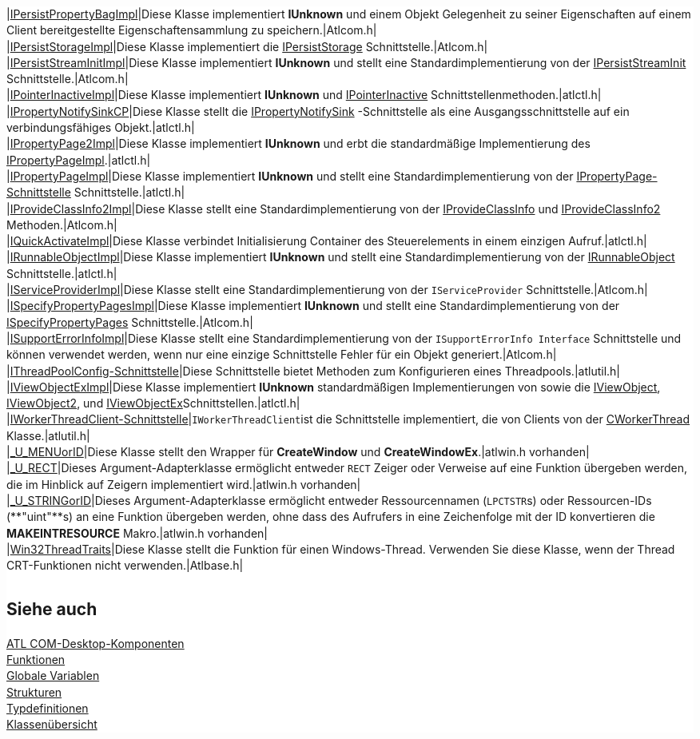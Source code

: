 |[IPersistPropertyBagImpl](../../atl/reference/ipersistpropertybagimpl-class.md)|Diese Klasse implementiert **IUnknown** und einem Objekt Gelegenheit zu seiner Eigenschaften auf einem Client bereitgestellte Eigenschaftensammlung zu speichern.|Atlcom.h|  
|[IPersistStorageImpl](../../atl/reference/ipersiststorageimpl-class.md)|Diese Klasse implementiert die [IPersistStorage](http://msdn.microsoft.com/library/windows/desktop/ms679731) Schnittstelle.|Atlcom.h|  
|[IPersistStreamInitImpl](../../atl/reference/ipersiststreaminitimpl-class.md)|Diese Klasse implementiert **IUnknown** und stellt eine Standardimplementierung von der [IPersistStreamInit](http://msdn.microsoft.com/library/windows/desktop/ms682273) Schnittstelle.|Atlcom.h|  
|[IPointerInactiveImpl](../../atl/reference/ipointerinactiveimpl-class.md)|Diese Klasse implementiert **IUnknown** und [IPointerInactive](http://msdn.microsoft.com/library/windows/desktop/ms693712) Schnittstellenmethoden.|atlctl.h|  
|[IPropertyNotifySinkCP](../../atl/reference/ipropertynotifysinkcp-class.md)|Diese Klasse stellt die [IPropertyNotifySink](http://msdn.microsoft.com/library/windows/desktop/ms692638) -Schnittstelle als eine Ausgangsschnittstelle auf ein verbindungsfähiges Objekt.|atlctl.h|  
|[IPropertyPage2Impl](../../atl/reference/ipropertypage2impl-class.md)|Diese Klasse implementiert **IUnknown** und erbt die standardmäßige Implementierung des [IPropertyPageImpl](../../atl/reference/ipropertypageimpl-class.md).|atlctl.h|  
|[IPropertyPageImpl](../../atl/reference/ipropertypageimpl-class.md)|Diese Klasse implementiert **IUnknown** und stellt eine Standardimplementierung von der [IPropertyPage-Schnittstelle](http://msdn.microsoft.com/library/windows/desktop/ms691246) Schnittstelle.|atlctl.h|  
|[IProvideClassInfo2Impl](../../atl/reference/iprovideclassinfo2impl-class.md)|Diese Klasse stellt eine Standardimplementierung von der [IProvideClassInfo](http://msdn.microsoft.com/library/windows/desktop/ms687303) und [IProvideClassInfo2](http://msdn.microsoft.com/library/windows/desktop/ms693764) Methoden.|Atlcom.h|  
|[IQuickActivateImpl](../../atl/reference/iquickactivateimpl-class.md)|Diese Klasse verbindet Initialisierung Container des Steuerelements in einem einzigen Aufruf.|atlctl.h|  
|[IRunnableObjectImpl](../../atl/reference/irunnableobjectimpl-class.md)|Diese Klasse implementiert **IUnknown** und stellt eine Standardimplementierung von der [IRunnableObject](http://msdn.microsoft.com/library/windows/desktop/ms692783) Schnittstelle.|atlctl.h|  
|[IServiceProviderImpl](../../atl/reference/iserviceproviderimpl-class.md)|Diese Klasse stellt eine Standardimplementierung von der `IServiceProvider` Schnittstelle.|Atlcom.h|  
|[ISpecifyPropertyPagesImpl](../../atl/reference/ispecifypropertypagesimpl-class.md)|Diese Klasse implementiert **IUnknown** und stellt eine Standardimplementierung von der [ISpecifyPropertyPages](http://msdn.microsoft.com/library/windows/desktop/ms695217) Schnittstelle.|Atlcom.h|  
|[ISupportErrorInfoImpl](../../atl/reference/isupporterrorinfoimpl-class.md)|Diese Klasse stellt eine Standardimplementierung von der `ISupportErrorInfo Interface` Schnittstelle und können verwendet werden, wenn nur eine einzige Schnittstelle Fehler für ein Objekt generiert.|Atlcom.h|  
|[IThreadPoolConfig-Schnittstelle](../../atl/reference/ithreadpoolconfig-interface.md)|Diese Schnittstelle bietet Methoden zum Konfigurieren eines Threadpools.|atlutil.h|  
|[IViewObjectExImpl](../../atl/reference/iviewobjecteximpl-class.md)|Diese Klasse implementiert **IUnknown** standardmäßigen Implementierungen von sowie die [IViewObject](http://msdn.microsoft.com/library/windows/desktop/ms680763), [IViewObject2](http://msdn.microsoft.com/library/windows/desktop/ms691318), und [IViewObjectEx](http://msdn.microsoft.com/library/windows/desktop/ms682375)Schnittstellen.|atlctl.h|  
|[IWorkerThreadClient-Schnittstelle](../../atl/reference/iworkerthreadclient-interface.md)|`IWorkerThreadClient`ist die Schnittstelle implementiert, die von Clients von der [CWorkerThread](../../atl/reference/cworkerthread-class.md) Klasse.|atlutil.h|  
|[_U_MENUorID](../../atl/reference/u-menuorid-class.md)|Diese Klasse stellt den Wrapper für **CreateWindow** und **CreateWindowEx**.|atlwin.h vorhanden|  
|[_U_RECT](../../atl/reference/u-rect-class.md)|Dieses Argument-Adapterklasse ermöglicht entweder `RECT` Zeiger oder Verweise auf eine Funktion übergeben werden, die im Hinblick auf Zeigern implementiert wird.|atlwin.h vorhanden|  
|[_U_STRINGorID](../../atl/reference/u-stringorid-class.md)|Dieses Argument-Adapterklasse ermöglicht entweder Ressourcennamen (`LPCTSTR`s) oder Ressourcen-IDs (**"uint"**s) an eine Funktion übergeben werden, ohne dass des Aufrufers in eine Zeichenfolge mit der ID konvertieren die **MAKEINTRESOURCE** Makro.|atlwin.h vorhanden|  
|[Win32ThreadTraits](../../atl/reference/win32threadtraits-class.md)|Diese Klasse stellt die Funktion für einen Windows-Thread. Verwenden Sie diese Klasse, wenn der Thread CRT-Funktionen nicht verwenden.|Atlbase.h|  
  
## <a name="see-also"></a>Siehe auch  
 [ATL COM-Desktop-Komponenten](../../atl/atl-com-desktop-components.md)   
 [Funktionen](../../atl/reference/atl-functions.md)   
 [Globale Variablen](../../atl/reference/atl-global-variables.md)   
 [Strukturen](../../atl/reference/atl-structures.md)   
 [Typdefinitionen](../../atl/reference/atl-typedefs.md)   
 [Klassenübersicht](../../atl/atl-class-overview.md)


